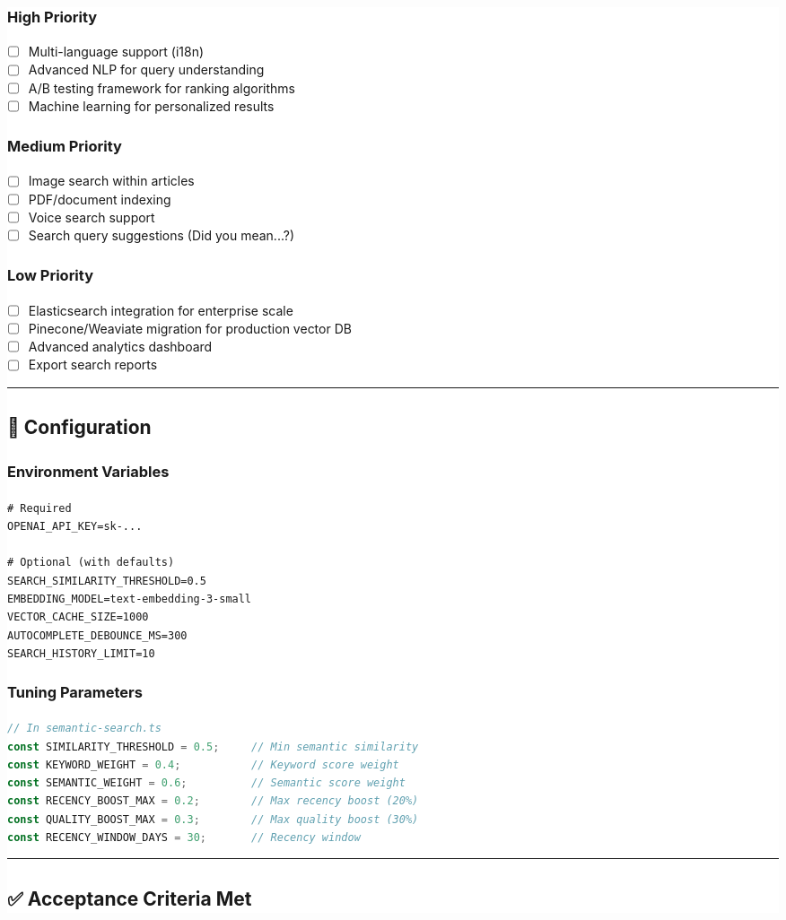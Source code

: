 ### High Priority
- [ ] Multi-language support (i18n)
- [ ] Advanced NLP for query understanding
- [ ] A/B testing framework for ranking algorithms
- [ ] Machine learning for personalized results

### Medium Priority
- [ ] Image search within articles
- [ ] PDF/document indexing
- [ ] Voice search support
- [ ] Search query suggestions (Did you mean...?)

### Low Priority
- [ ] Elasticsearch integration for enterprise scale
- [ ] Pinecone/Weaviate migration for production vector DB
- [ ] Advanced analytics dashboard
- [ ] Export search reports

---

## 📝 Configuration

### Environment Variables

```env
# Required
OPENAI_API_KEY=sk-...

# Optional (with defaults)
SEARCH_SIMILARITY_THRESHOLD=0.5
EMBEDDING_MODEL=text-embedding-3-small
VECTOR_CACHE_SIZE=1000
AUTOCOMPLETE_DEBOUNCE_MS=300
SEARCH_HISTORY_LIMIT=10
```

### Tuning Parameters

```typescript
// In semantic-search.ts
const SIMILARITY_THRESHOLD = 0.5;     // Min semantic similarity
const KEYWORD_WEIGHT = 0.4;           // Keyword score weight
const SEMANTIC_WEIGHT = 0.6;          // Semantic score weight
const RECENCY_BOOST_MAX = 0.2;        // Max recency boost (20%)
const QUALITY_BOOST_MAX = 0.3;        // Max quality boost (30%)
const RECENCY_WINDOW_DAYS = 30;       // Recency window
```

---

## ✅ Acceptance Criteria Met
